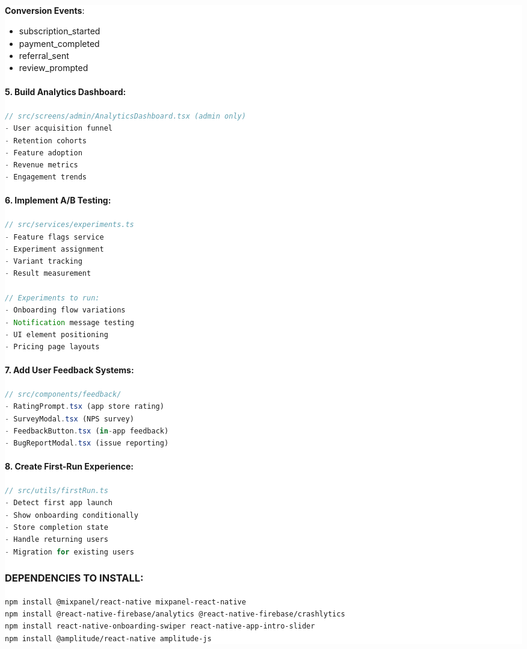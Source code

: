 **Conversion Events**:
- subscription_started
- payment_completed
- referral_sent
- review_prompted

#### 5. Build Analytics Dashboard:
```typescript
// src/screens/admin/AnalyticsDashboard.tsx (admin only)
- User acquisition funnel
- Retention cohorts
- Feature adoption
- Revenue metrics
- Engagement trends
```

#### 6. Implement A/B Testing:
```typescript
// src/services/experiments.ts
- Feature flags service
- Experiment assignment
- Variant tracking
- Result measurement

// Experiments to run:
- Onboarding flow variations
- Notification message testing
- UI element positioning
- Pricing page layouts
```

#### 7. Add User Feedback Systems:
```typescript
// src/components/feedback/
- RatingPrompt.tsx (app store rating)
- SurveyModal.tsx (NPS survey)
- FeedbackButton.tsx (in-app feedback)
- BugReportModal.tsx (issue reporting)
```

#### 8. Create First-Run Experience:
```typescript
// src/utils/firstRun.ts
- Detect first app launch
- Show onboarding conditionally
- Store completion state
- Handle returning users
- Migration for existing users
```

### DEPENDENCIES TO INSTALL:
```bash
npm install @mixpanel/react-native mixpanel-react-native
npm install @react-native-firebase/analytics @react-native-firebase/crashlytics
npm install react-native-onboarding-swiper react-native-app-intro-slider
npm install @amplitude/react-native amplitude-js
```
